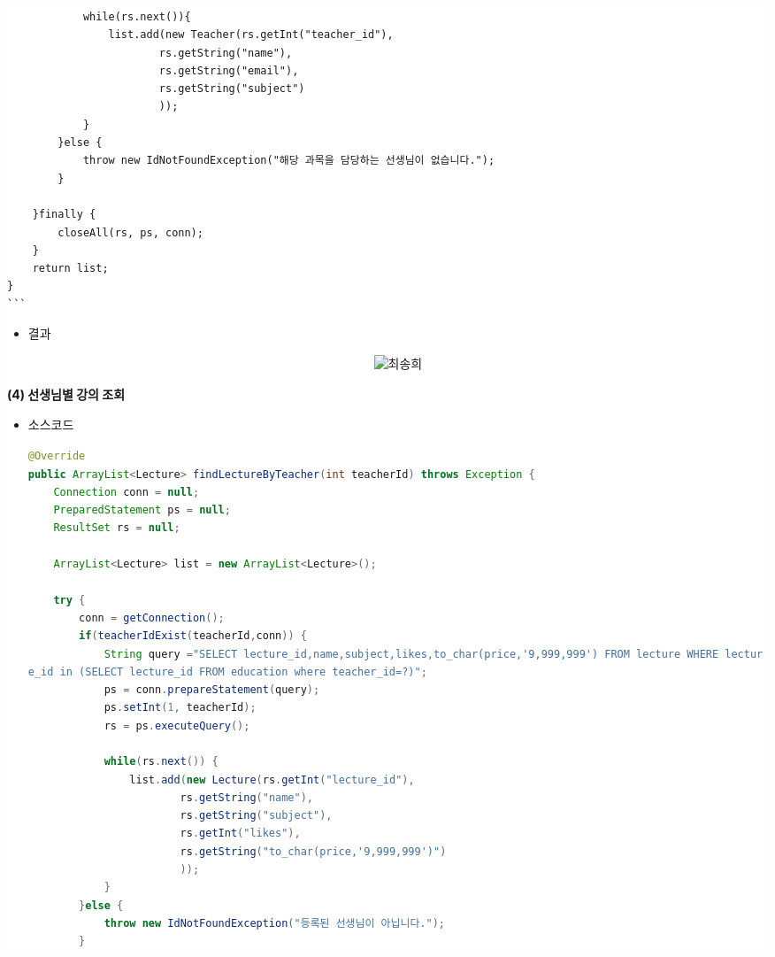                 while(rs.next()){
                    list.add(new Teacher(rs.getInt("teacher_id"), 
                            rs.getString("name"), 
                            rs.getString("email"),
                            rs.getString("subject")
                            ));
                }
            }else {
                throw new IdNotFoundException("해당 과목을 담당하는 선생님이 없습니다.");
            }
            
        }finally {
            closeAll(rs, ps, conn);
        }
        return list;
    }
    ```
    
- 결과

     <p align="center">
		<img src="https://github.com/KB-MiniProject-OneEdu/KB-OneEdu-Project/assets/96781855/13a513bb-376f-4ca1-8199-302c789b7b7c" width="500px;" alt="최송희"/>
	</p>
 
    

**(4) 선생님별 강의 조회**

- 소스코드
    
    ```java
    @Override
    public ArrayList<Lecture> findLectureByTeacher(int teacherId) throws Exception {
        Connection conn = null;
        PreparedStatement ps = null;
        ResultSet rs = null;
        
        ArrayList<Lecture> list = new ArrayList<Lecture>();
        
        try {
            conn = getConnection();
            if(teacherIdExist(teacherId,conn)) {
                String query ="SELECT lecture_id,name,subject,likes,to_char(price,'9,999,999') FROM lecture WHERE lecture_id in (SELECT lecture_id FROM education where teacher_id=?)";
                ps = conn.prepareStatement(query);
                ps.setInt(1, teacherId);
                rs = ps.executeQuery();
                
                while(rs.next()) {
                    list.add(new Lecture(rs.getInt("lecture_id"), 
                            rs.getString("name"), 
                            rs.getString("subject"),
                            rs.getInt("likes"),
                            rs.getString("to_char(price,'9,999,999')")
                            ));
                }
            }else {
                throw new IdNotFoundException("등록된 선생님이 아닙니다.");
            }
    